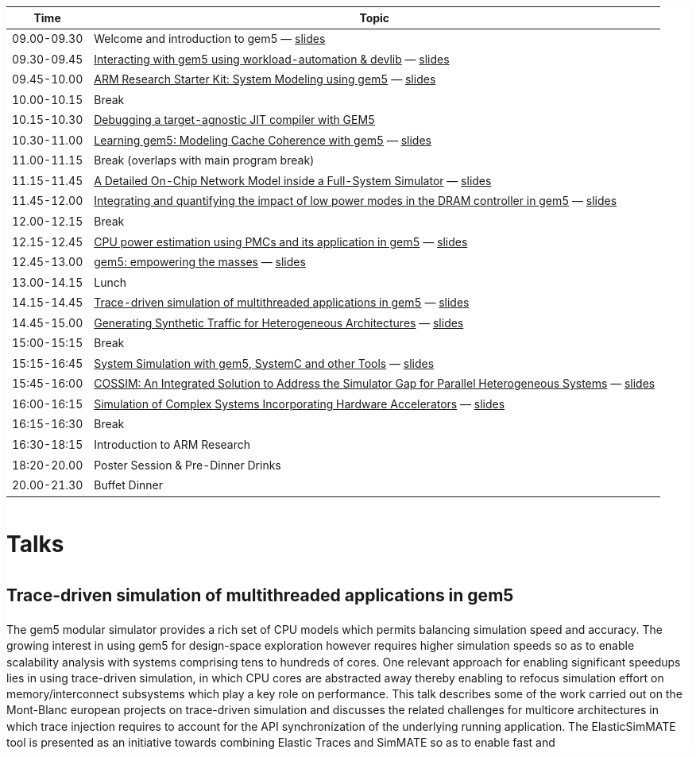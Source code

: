 | Time        | Topic                                                                                                                                                                             |
| ----------- | --------------------------------------------------------------------------------------------------------------------------------------------------------------------------------- |
| 09.00-09.30 | Welcome and introduction to gem5 — [slides](Media:Summit2017_Intro_to_gem5.pdf "wikilink")                                                                                        |
| 09.30-09.45 | [Interacting with gem5 using workload-automation & devlib](#WA "wikilink") — [slides](Media:Summit2017_wa_devlib.pdf "wikilink")                                                  |
| 09.45-10.00 | [ARM Research Starter Kit: System Modeling using gem5](#StarterKit "wikilink") — [slides](Media:Summit2017_starterkit.pdf "wikilink")                                             |
| 10.00-10.15 | Break                                                                                                                                                                             |
| 10.15-10.30 | [Debugging a target-agnostic JIT compiler with GEM5](#JIT_Debugging "wikilink")                                                                                                   |
| 10.30-11.00 | [Learning gem5: Modeling Cache Coherence with gem5](#Ruby "wikilink") — [slides](Media:Summit2017_learning_gem5_ruby.pdf "wikilink")                                              |
| 11.00-11.15 | Break (overlaps with main program break)                                                                                                                                          |
| 11.15-11.45 | [A Detailed On-Chip Network Model inside a Full-System Simulator](#Garnet2 "wikilink") — [slides](Media:Summit2017_garnet2.0_tutorial.pdf "wikilink")                             |
| 11.45-12.00 | [Integrating and quantifying the impact of low power modes in the DRAM controller in gem5](#DRAMPower "wikilink") — [slides](Media:Summit2017_drampower.pdf "wikilink")           |
| 12.00-12.15 | Break                                                                                                                                                                             |
| 12.15-12.45 | [CPU power estimation using PMCs and its application in gem5](#PowMon "wikilink") — [slides](Media:Summit2017_powmon.pdf "wikilink")                                              |
| 12.45-13.00 | [gem5: empowering the masses](#PowerFramework "wikilink") — [slides](Media:Summit2017_powerframework.pdf "wikilink")                                                              |
| 13.00-14.15 | Lunch                                                                                                                                                                             |
| 14.15-14.45 | [Trace-driven simulation of multithreaded applications in gem5](#ElasticSimMATE "wikilink") — [slides](Media:Summit2017_elasticsimmate.pdf "wikilink")                            |
| 14.45-15.00 | [Generating Synthetic Traffic for Heterogeneous Architectures](#TraceGeneration "wikilink") — [slides](Media:Summit2017_trace_generation.pdf "wikilink")                          |
| 15:00-15:15 | Break                                                                                                                                                                             |
| 15:15-16:45 | [System Simulation with gem5, SystemC and other Tools](#SystemC "wikilink") — [slides](Media:Summit2017_systemc.pdf "wikilink")                                                   |
| 15:45-16:00 | [COSSIM: An Integrated Solution to Address the Simulator Gap for Parallel Heterogeneous Systems](#COSSIM "wikilink") — [slides](Media:Summit2017_COSSIM.pdf "wikilink")           |
| 16:00-16:15 | [Simulation of Complex Systems Incorporating Hardware Accelerators](#ComplexSystems "wikilink") — [slides](Media:Summit2017_complex_fs_incorporating_accelerators.pdf "wikilink") |
| 16:15-16:30 | Break                                                                                                                                                                             |
| 16:30-18:15 | Introduction to ARM Research                                                                                                                                                      |
| 18:20-20.00 | Poster Session & Pre-Dinner Drinks                                                                                                                                                |
| 20.00-21.30 | Buffet Dinner                                                                                                                                                                     |

# Talks

<span id="ElasticSimMATE">

## Trace-driven simulation of multithreaded applications in gem5

The gem5 modular simulator provides a rich set of CPU models which
permits balancing simulation speed and accuracy. The growing interest in
using gem5 for design-space exploration however requires higher
simulation speeds so as to enable scalability analysis with systems
comprising tens to hundreds of cores. One relevant approach for enabling
significant speedups lies in using trace-driven simulation, in which CPU
cores are abstracted away thereby enabling to refocus simulation effort
on memory/interconnect subsystems which play a key role on performance.
This talk describes some of the work carried out on the Mont-Blanc
european projects on trace-driven simulation and discusses the related
challenges for multicore architectures in which trace injection requires
to account for the API synchronization of the underlying running
application. The ElasticSimMATE tool is presented as an initiative
towards combining Elastic Traces and SimMATE so as to enable fast and